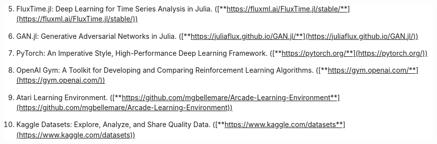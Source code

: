 5. FluxTime.jl: Deep Learning for Time Series Analysis in Julia. ([**https://fluxml.ai/FluxTime.jl/stable/**](https://fluxml.ai/FluxTime.jl/stable/))
    
6. GAN.jl: Generative Adversarial Networks in Julia. ([**https://juliaflux.github.io/GAN.jl/**](https://juliaflux.github.io/GAN.jl/))
    
7. PyTorch: An Imperative Style, High-Performance Deep Learning Framework. ([**https://pytorch.org/**](https://pytorch.org/))
    
8. OpenAI Gym: A Toolkit for Developing and Comparing Reinforcement Learning Algorithms. ([**https://gym.openai.com/**](https://gym.openai.com/))
    
9. Atari Learning Environment. ([**https://github.com/mgbellemare/Arcade-Learning-Environment**](https://github.com/mgbellemare/Arcade-Learning-Environment))
    
10. Kaggle Datasets: Explore, Analyze, and Share Quality Data. ([**https://www.kaggle.com/datasets**](https://www.kaggle.com/datasets))